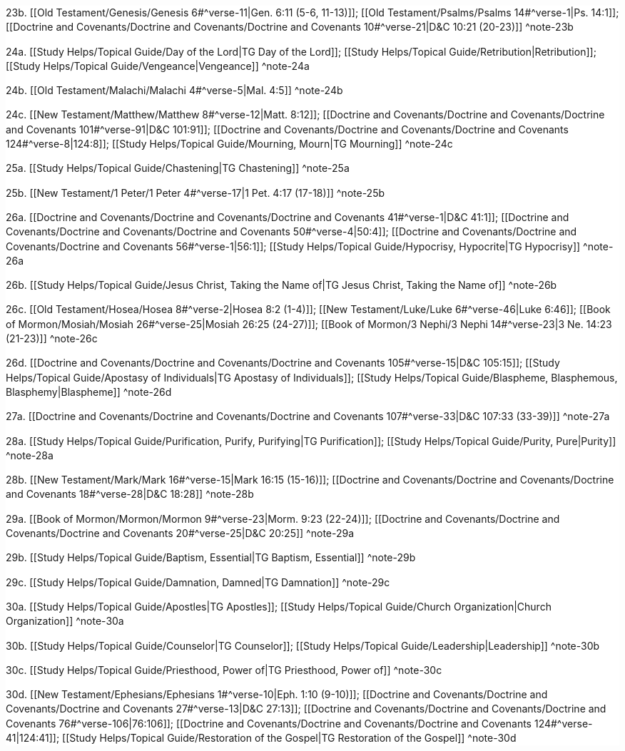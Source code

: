 23b. [[Old Testament/Genesis/Genesis 6#^verse-11|Gen. 6:11 (5-6, 11-13)]]; [[Old Testament/Psalms/Psalms 14#^verse-1|Ps. 14:1]]; [[Doctrine and Covenants/Doctrine and Covenants/Doctrine and Covenants 10#^verse-21|D&C 10:21 (20-23)]] ^note-23b

24a. [[Study Helps/Topical Guide/Day of the Lord|TG Day of the Lord]]; [[Study Helps/Topical Guide/Retribution|Retribution]]; [[Study Helps/Topical Guide/Vengeance|Vengeance]] ^note-24a

24b. [[Old Testament/Malachi/Malachi 4#^verse-5|Mal. 4:5]] ^note-24b

24c. [[New Testament/Matthew/Matthew 8#^verse-12|Matt. 8:12]]; [[Doctrine and Covenants/Doctrine and Covenants/Doctrine and Covenants 101#^verse-91|D&C 101:91]]; [[Doctrine and Covenants/Doctrine and Covenants/Doctrine and Covenants 124#^verse-8|124:8]]; [[Study Helps/Topical Guide/Mourning, Mourn|TG Mourning]] ^note-24c

25a. [[Study Helps/Topical Guide/Chastening|TG Chastening]] ^note-25a

25b. [[New Testament/1 Peter/1 Peter 4#^verse-17|1 Pet. 4:17 (17-18)]] ^note-25b

26a. [[Doctrine and Covenants/Doctrine and Covenants/Doctrine and Covenants 41#^verse-1|D&C 41:1]]; [[Doctrine and Covenants/Doctrine and Covenants/Doctrine and Covenants 50#^verse-4|50:4]]; [[Doctrine and Covenants/Doctrine and Covenants/Doctrine and Covenants 56#^verse-1|56:1]]; [[Study Helps/Topical Guide/Hypocrisy, Hypocrite|TG Hypocrisy]] ^note-26a

26b. [[Study Helps/Topical Guide/Jesus Christ, Taking the Name of|TG Jesus Christ, Taking the Name of]] ^note-26b

26c. [[Old Testament/Hosea/Hosea 8#^verse-2|Hosea 8:2 (1-4)]]; [[New Testament/Luke/Luke 6#^verse-46|Luke 6:46]]; [[Book of Mormon/Mosiah/Mosiah 26#^verse-25|Mosiah 26:25 (24-27)]]; [[Book of Mormon/3 Nephi/3 Nephi 14#^verse-23|3 Ne. 14:23 (21-23)]] ^note-26c

26d. [[Doctrine and Covenants/Doctrine and Covenants/Doctrine and Covenants 105#^verse-15|D&C 105:15]]; [[Study Helps/Topical Guide/Apostasy of Individuals|TG Apostasy of Individuals]]; [[Study Helps/Topical Guide/Blaspheme, Blasphemous, Blasphemy|Blaspheme]] ^note-26d

27a. [[Doctrine and Covenants/Doctrine and Covenants/Doctrine and Covenants 107#^verse-33|D&C 107:33 (33-39)]] ^note-27a

28a. [[Study Helps/Topical Guide/Purification, Purify, Purifying|TG Purification]]; [[Study Helps/Topical Guide/Purity, Pure|Purity]] ^note-28a

28b. [[New Testament/Mark/Mark 16#^verse-15|Mark 16:15 (15-16)]]; [[Doctrine and Covenants/Doctrine and Covenants/Doctrine and Covenants 18#^verse-28|D&C 18:28]] ^note-28b

29a. [[Book of Mormon/Mormon/Mormon 9#^verse-23|Morm. 9:23 (22-24)]]; [[Doctrine and Covenants/Doctrine and Covenants/Doctrine and Covenants 20#^verse-25|D&C 20:25]] ^note-29a

29b. [[Study Helps/Topical Guide/Baptism, Essential|TG Baptism, Essential]] ^note-29b

29c. [[Study Helps/Topical Guide/Damnation, Damned|TG Damnation]] ^note-29c

30a. [[Study Helps/Topical Guide/Apostles|TG Apostles]]; [[Study Helps/Topical Guide/Church Organization|Church Organization]] ^note-30a

30b. [[Study Helps/Topical Guide/Counselor|TG Counselor]]; [[Study Helps/Topical Guide/Leadership|Leadership]] ^note-30b

30c. [[Study Helps/Topical Guide/Priesthood, Power of|TG Priesthood, Power of]] ^note-30c

30d. [[New Testament/Ephesians/Ephesians 1#^verse-10|Eph. 1:10 (9-10)]]; [[Doctrine and Covenants/Doctrine and Covenants/Doctrine and Covenants 27#^verse-13|D&C 27:13]]; [[Doctrine and Covenants/Doctrine and Covenants/Doctrine and Covenants 76#^verse-106|76:106]]; [[Doctrine and Covenants/Doctrine and Covenants/Doctrine and Covenants 124#^verse-41|124:41]]; [[Study Helps/Topical Guide/Restoration of the Gospel|TG Restoration of the Gospel]] ^note-30d
